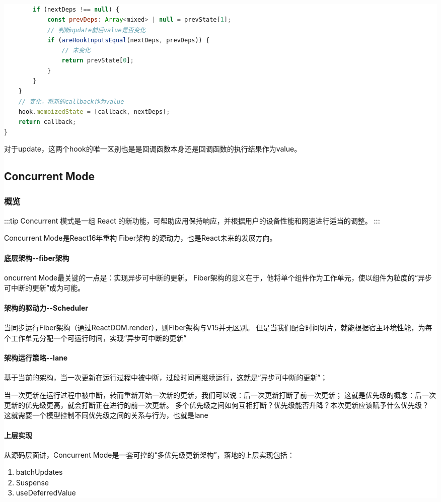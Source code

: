 ```js
        if (nextDeps !== null) {
            const prevDeps: Array<mixed> | null = prevState[1];
            // 判断update前后value是否变化
            if (areHookInputsEqual(nextDeps, prevDeps)) {
                // 未变化
                return prevState[0];
            }
        }
    }
    // 变化，将新的callback作为value
    hook.memoizedState = [callback, nextDeps];
    return callback;
}
```

对于update，这两个hook的唯⼀区别也是是回调函数本身还是回调函数的执⾏结果作为value。

## Concurrent Mode

### 概览

:::tip
Concurrent 模式是⼀组 React 的新功能，可帮助应⽤保持响应，并根据⽤户的设备性能和⽹速进⾏适当的调整。
:::

Concurrent Mode是React16年重构 Fiber架构 的源动⼒，也是React未来的发展⽅向。

#### 底层架构--fiber架构

oncurrent Mode最关键的⼀点是：实现异步可中断的更新。
Fiber架构的意义在于，他将单个组件作为⼯作单元，使以组件为粒度的“异步可中断的更新”成为可能。

#### 架构的驱动⼒--Scheduler

当同步运⾏Fiber架构（通过ReactDOM.render），则Fiber架构与V15并⽆区别。
但是当我们配合时间切⽚，就能根据宿主环境性能，为每个⼯作单元分配⼀个可运⾏时间，实现“异步可中断的更新”

#### 架构运⾏策略--lane

基于当前的架构，当⼀次更新在运⾏过程中被中断，过段时间再继续运⾏，这就是“异步可中断的更新”；

当⼀次更新在运⾏过程中被中断，转⽽重新开始⼀次新的更新，我们可以说：后⼀次更新打断了前⼀次更新；
这就是优先级的概念：后⼀次更新的优先级更⾼，就会打断正在进⾏的前⼀次更新。
多个优先级之间如何互相打断？优先级能否升降？本次更新应该赋予什么优先级？
这就需要⼀个模型控制不同优先级之间的关系与⾏为，也就是lane

#### 上层实现

从源码层⾯讲，Concurrent Mode是⼀套可控的“多优先级更新架构”，落地的上层实现包括：

1. batchUpdates
2. Suspense
3. useDeferredValue
